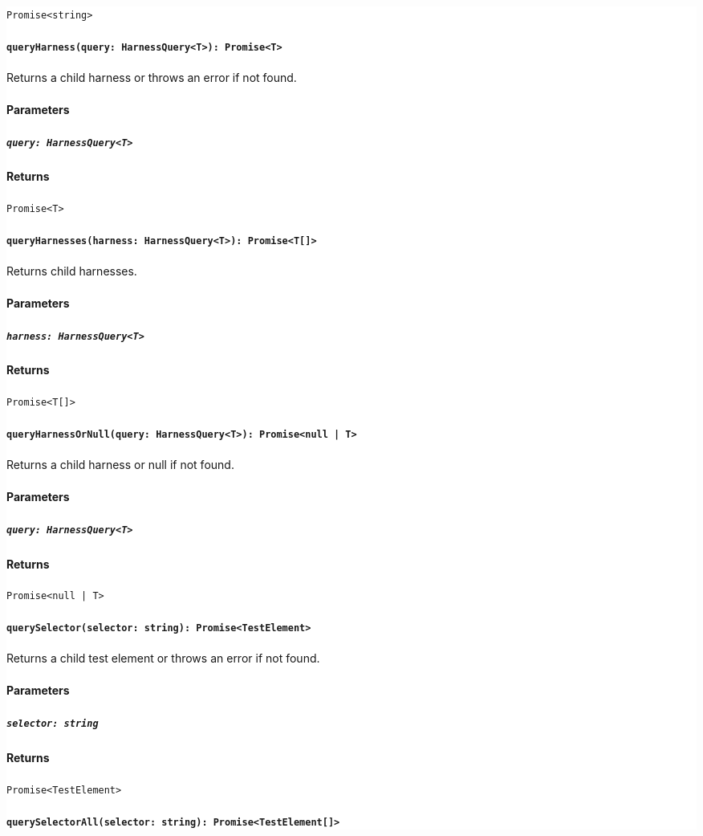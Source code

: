 `Promise<string>`

#### `queryHarness(query: HarnessQuery<T>): Promise<T>`

Returns a child harness or throws an error if not found.

#### Parameters

##### `query: HarnessQuery<T>`

#### Returns

`Promise<T>`

#### `queryHarnesses(harness: HarnessQuery<T>): Promise<T[]>`

Returns child harnesses.

#### Parameters

##### `harness: HarnessQuery<T>`

#### Returns

`Promise<T[]>`

#### `queryHarnessOrNull(query: HarnessQuery<T>): Promise<null | T>`

Returns a child harness or null if not found.

#### Parameters

##### `query: HarnessQuery<T>`

#### Returns

`Promise<null | T>`

#### `querySelector(selector: string): Promise<TestElement>`

Returns a child test element or throws an error if not found.

#### Parameters

##### `selector: string`

#### Returns

`Promise<TestElement>`

#### `querySelectorAll(selector: string): Promise<TestElement[]>`
